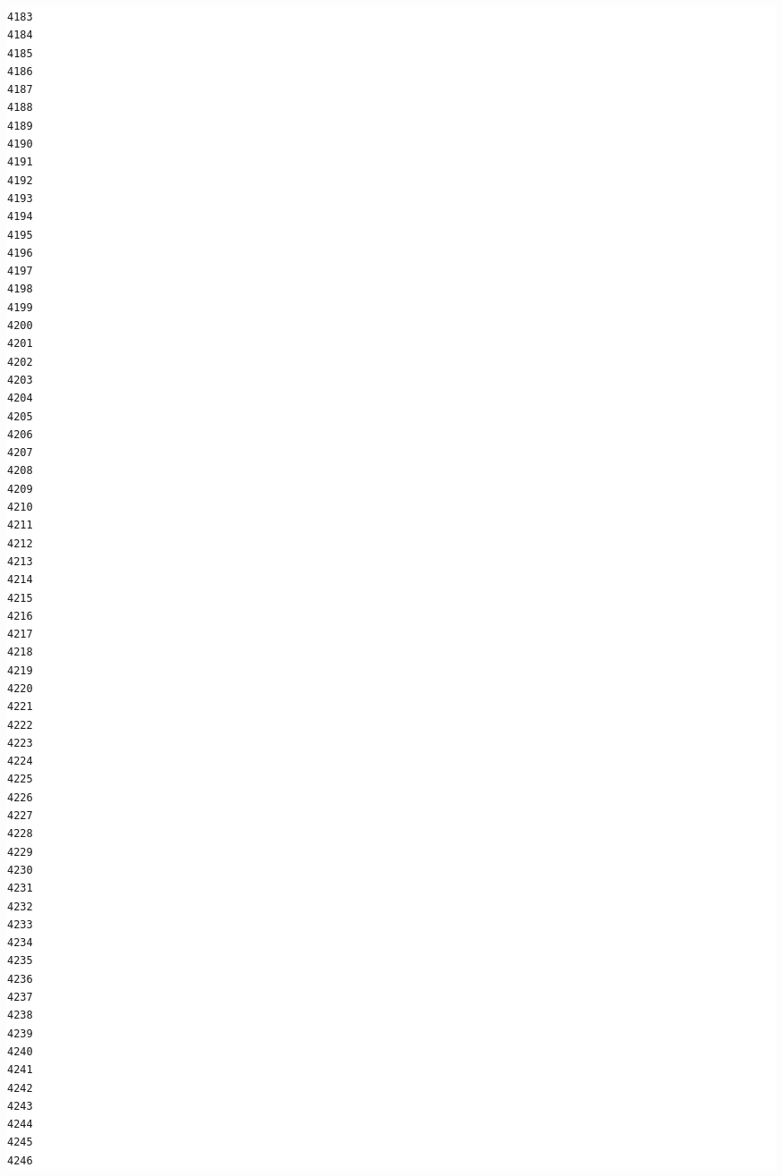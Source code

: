     4183
    4184
    4185
    4186
    4187
    4188
    4189
    4190
    4191
    4192
    4193
    4194
    4195
    4196
    4197
    4198
    4199
    4200
    4201
    4202
    4203
    4204
    4205
    4206
    4207
    4208
    4209
    4210
    4211
    4212
    4213
    4214
    4215
    4216
    4217
    4218
    4219
    4220
    4221
    4222
    4223
    4224
    4225
    4226
    4227
    4228
    4229
    4230
    4231
    4232
    4233
    4234
    4235
    4236
    4237
    4238
    4239
    4240
    4241
    4242
    4243
    4244
    4245
    4246
